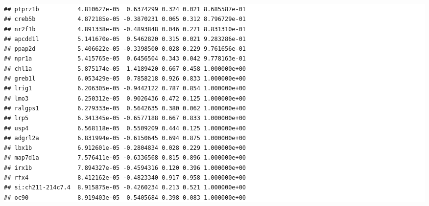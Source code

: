     ## ptprz1b           4.810627e-05  0.6374299 0.324 0.021 8.685587e-01
    ## creb5b            4.872185e-05 -0.3870231 0.065 0.312 8.796729e-01
    ## nr2f1b            4.891338e-05 -0.4893848 0.046 0.271 8.831310e-01
    ## apcdd1l           5.141670e-05  0.5462820 0.315 0.021 9.283286e-01
    ## ppap2d            5.406622e-05 -0.3398500 0.028 0.229 9.761656e-01
    ## npr1a             5.415765e-05  0.6456504 0.343 0.042 9.778163e-01
    ## chl1a             5.875174e-05  1.4189420 0.667 0.458 1.000000e+00
    ## greb1l            6.053429e-05  0.7858218 0.926 0.833 1.000000e+00
    ## lrig1             6.206305e-05 -0.9442122 0.787 0.854 1.000000e+00
    ## lmo3              6.250312e-05  0.9026436 0.472 0.125 1.000000e+00
    ## ralgps1           6.279333e-05  0.5642635 0.380 0.062 1.000000e+00
    ## lrp5              6.341345e-05 -0.6577188 0.667 0.833 1.000000e+00
    ## usp4              6.568118e-05  0.5509209 0.444 0.125 1.000000e+00
    ## adgrl2a           6.831994e-05 -0.6150645 0.694 0.875 1.000000e+00
    ## lbx1b             6.912601e-05 -0.2804834 0.028 0.229 1.000000e+00
    ## map7d1a           7.576411e-05 -0.6336568 0.815 0.896 1.000000e+00
    ## irx1b             7.894327e-05 -0.4594316 0.120 0.396 1.000000e+00
    ## rfx4              8.412162e-05 -0.4823340 0.917 0.958 1.000000e+00
    ## si:ch211-214c7.4  8.915875e-05 -0.4260234 0.213 0.521 1.000000e+00
    ## oc90              8.919403e-05  0.5405684 0.398 0.083 1.000000e+00